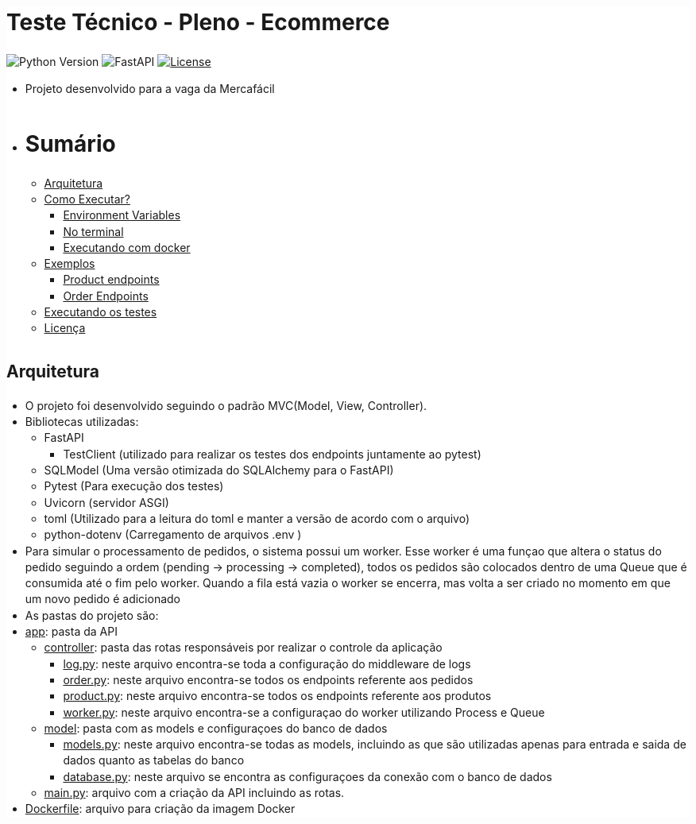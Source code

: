# Teste Técnico - Pleno - Ecommerce
![Python Version](https://img.shields.io/badge/Python-3.10%2B-blue.svg)
![FastAPI](https://img.shields.io/badge/FastAPI-0.116.0-blue)
[![License](https://img.shields.io/badge/License-Apache%202.0-orange)](./LICENSE)

 - Projeto desenvolvido para a vaga da Mercafácil
- # Sumário
    - [Arquitetura](#arquitetura)
    - [Como Executar?](#como-executar)
        - [Environment Variables](#environment-variables)
        - [No terminal](#no-terminal)
        - [Executando com docker](#executando-com-docker)
    - [Exemplos](#exemplos)
        - [Product endpoints](#product-endpoints)
        - [Order Endpoints](#order-endpoints)
    - [Executando os testes](#executando-os-testes)
    - [Licença](#-licença)

## Arquitetura
 - O projeto foi desenvolvido seguindo o padrão MVC(Model, View, Controller).
 - Bibliotecas utilizadas:
    - FastAPI
        - TestClient (utilizado para realizar os testes dos endpoints juntamente ao pytest)
    - SQLModel (Uma versão otimizada do SQLAlchemy para o FastAPI)
    - Pytest (Para execução dos testes)
    - Uvicorn (servidor ASGI)
    - toml (Utilizado para a leitura do toml e manter a versão de acordo com o arquivo)
    - python-dotenv (Carregamento de arquivos .env )
 - Para simular o processamento de pedidos, o sistema possui um worker. Esse worker é uma funçao que altera o status do pedido seguindo a ordem (pending → processing → completed), todos os pedidos são colocados dentro de uma Queue que é consumida até o fim pelo worker. Quando a fila está vazia o worker se encerra, mas volta a ser criado no momento em que um novo pedido é adicionado
 - As pastas do projeto são:
  - [app](./app/): pasta da API
    - [controller](./app/controller/): pasta das rotas responsáveis por realizar o controle da aplicação
        - [log.py](./app/controller/log.py): neste arquivo encontra-se toda a configuração do middleware de logs
        - [order.py](./app/controller/order.py): neste arquivo encontra-se todos os endpoints referente aos pedidos
        - [product.py](./app/controller/product.py): neste arquivo encontra-se todos os endpoints referente aos produtos
        - [worker.py](./app/controller/worker.py): neste arquivo encontra-se a configuraçao do worker utilizando Process e Queue
    - [model](./app/model/): pasta com as models e configuraçoes do banco de dados
        - [models.py](./app/model/models.py): neste arquivo encontra-se todas as models, incluindo as que são utilizadas apenas para entrada e saida de dados quanto as tabelas do banco
        - [database.py](./app/model/database.py): neste arquivo se encontra as configuraçoes da conexão com o banco de dados
    - [main.py](./app/main.py): arquivo com a criação da API incluindo as rotas.
 - [Dockerfile](./Dockerfile): arquivo para criação da imagem Docker
    